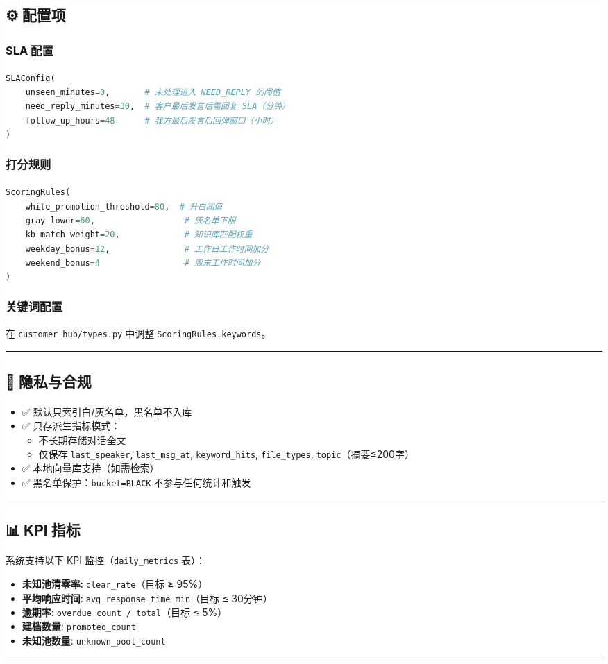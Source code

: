 
## ⚙️ 配置项

### SLA 配置

```python
SLAConfig(
    unseen_minutes=0,       # 未处理进入 NEED_REPLY 的阈值
    need_reply_minutes=30,  # 客户最后发言后需回复 SLA（分钟）
    follow_up_hours=48      # 我方最后发言后回弹窗口（小时）
)
```

### 打分规则

```python
ScoringRules(
    white_promotion_threshold=80,  # 升白阈值
    gray_lower=60,                  # 灰名单下限
    kb_match_weight=20,             # 知识库匹配权重
    weekday_bonus=12,               # 工作日工作时间加分
    weekend_bonus=4                 # 周末工作时间加分
)
```

### 关键词配置

在 `customer_hub/types.py` 中调整 `ScoringRules.keywords`。

---

## 🔐 隐私与合规

- ✅ 默认只索引白/灰名单，黑名单不入库
- ✅ 只存派生指标模式：
  - 不长期存储对话全文
  - 仅保存 `last_speaker`, `last_msg_at`, `keyword_hits`, `file_types`, `topic`（摘要≤200字）
- ✅ 本地向量库支持（如需检索）
- ✅ 黑名单保护：`bucket=BLACK` 不参与任何统计和触发

---

## 📊 KPI 指标

系统支持以下 KPI 监控（`daily_metrics` 表）：

- **未知池清零率**: `clear_rate`（目标 ≥ 95%）
- **平均响应时间**: `avg_response_time_min`（目标 ≤ 30分钟）
- **逾期率**: `overdue_count / total`（目标 ≤ 5%）
- **建档数量**: `promoted_count`
- **未知池数量**: `unknown_pool_count`

---
